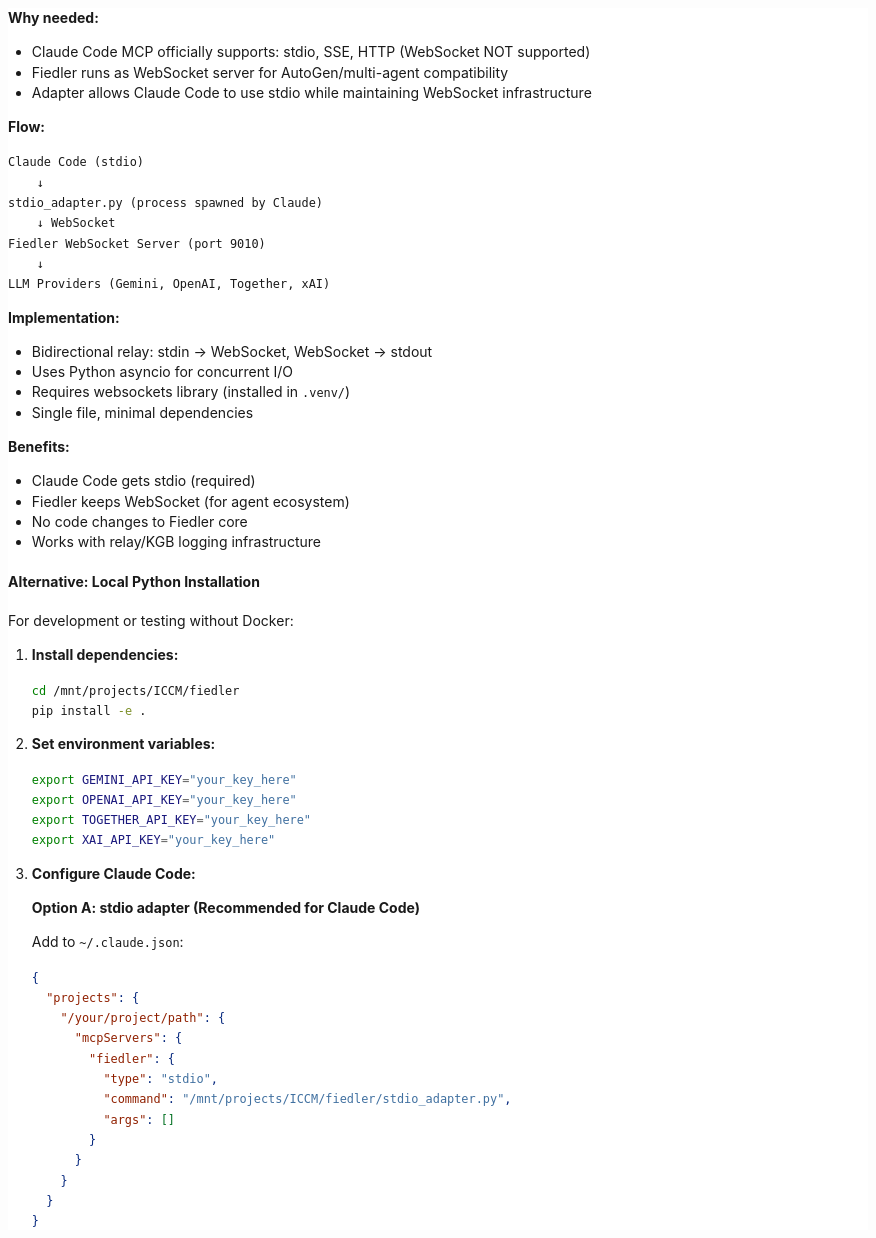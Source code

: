 **Why needed:**
- Claude Code MCP officially supports: stdio, SSE, HTTP (WebSocket NOT supported)
- Fiedler runs as WebSocket server for AutoGen/multi-agent compatibility
- Adapter allows Claude Code to use stdio while maintaining WebSocket infrastructure

**Flow:**
```
Claude Code (stdio)
    ↓
stdio_adapter.py (process spawned by Claude)
    ↓ WebSocket
Fiedler WebSocket Server (port 9010)
    ↓
LLM Providers (Gemini, OpenAI, Together, xAI)
```

**Implementation:**
- Bidirectional relay: stdin → WebSocket, WebSocket → stdout
- Uses Python asyncio for concurrent I/O
- Requires websockets library (installed in `.venv/`)
- Single file, minimal dependencies

**Benefits:**
- Claude Code gets stdio (required)
- Fiedler keeps WebSocket (for agent ecosystem)
- No code changes to Fiedler core
- Works with relay/KGB logging infrastructure

#### Alternative: Local Python Installation

For development or testing without Docker:

1. **Install dependencies:**
   ```bash
   cd /mnt/projects/ICCM/fiedler
   pip install -e .
   ```

2. **Set environment variables:**
   ```bash
   export GEMINI_API_KEY="your_key_here"
   export OPENAI_API_KEY="your_key_here"
   export TOGETHER_API_KEY="your_key_here"
   export XAI_API_KEY="your_key_here"
   ```

3. **Configure Claude Code:**

   **Option A: stdio adapter (Recommended for Claude Code)**

   Add to `~/.claude.json`:
   ```json
   {
     "projects": {
       "/your/project/path": {
         "mcpServers": {
           "fiedler": {
             "type": "stdio",
             "command": "/mnt/projects/ICCM/fiedler/stdio_adapter.py",
             "args": []
           }
         }
       }
     }
   }
   ```
